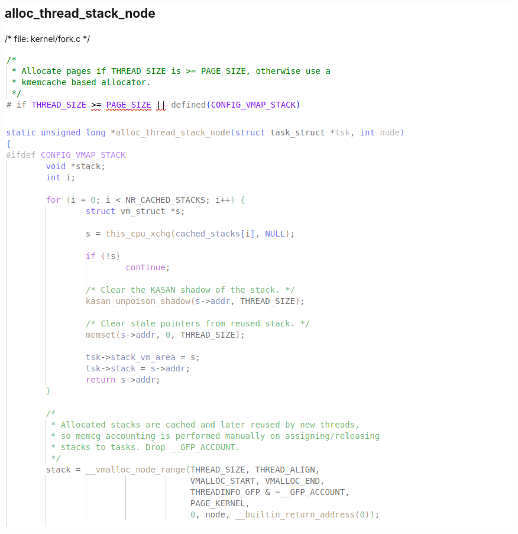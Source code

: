 

## alloc_thread_stack_node

/* file: kernel/fork.c */

![image-20250429175133532](./.01_init_PID0_process/image-20250429175133532.png)

![image-20250429175232783](./.01_init_PID0_process/image-20250429175232783.png)
